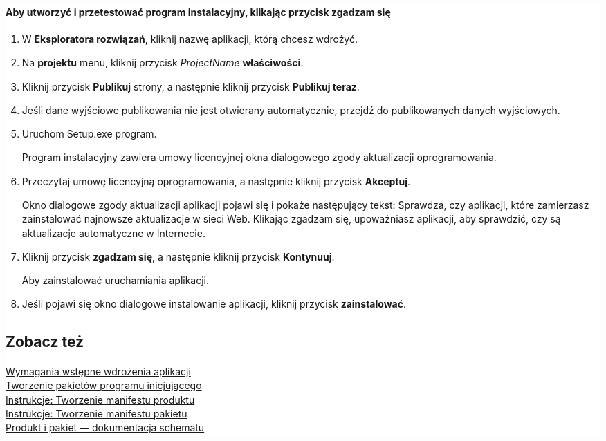 #### <a name="to-create-and-test-the-setup-program-by-clicking-i-agree"></a>Aby utworzyć i przetestować program instalacyjny, klikając przycisk zgadzam się  
  
1. W **Eksploratora rozwiązań**, kliknij nazwę aplikacji, którą chcesz wdrożyć.  
  
2. Na **projektu** menu, kliknij przycisk *ProjectName* **właściwości**.  
  
3. Kliknij przycisk **Publikuj** strony, a następnie kliknij przycisk **Publikuj teraz**.  
  
4. Jeśli dane wyjściowe publikowania nie jest otwierany automatycznie, przejdź do publikowanych danych wyjściowych.  
  
5. Uruchom Setup.exe program.  
  
     Program instalacyjny zawiera umowy licencyjnej okna dialogowego zgody aktualizacji oprogramowania.  
  
6. Przeczytaj umowę licencyjną oprogramowania, a następnie kliknij przycisk **Akceptuj**.  
  
     Okno dialogowe zgody aktualizacji aplikacji pojawi się i pokaże następujący tekst: Sprawdza, czy aplikacji, które zamierzasz zainstalować najnowsze aktualizacje w sieci Web. Klikając zgadzam się, upoważniasz aplikacji, aby sprawdzić, czy są aktualizacje automatyczne w Internecie.  
  
7. Kliknij przycisk **zgadzam się**, a następnie kliknij przycisk **Kontynuuj**.  
  
     Aby zainstalować uruchamiania aplikacji.  
  
8. Jeśli pojawi się okno dialogowe instalowanie aplikacji, kliknij przycisk **zainstalować**.  
  
## <a name="see-also"></a>Zobacz też  
 [Wymagania wstępne wdrożenia aplikacji](../deployment/application-deployment-prerequisites.md)   
 [Tworzenie pakietów programu inicjującego](../deployment/creating-bootstrapper-packages.md)   
 [Instrukcje: Tworzenie manifestu produktu](../deployment/how-to-create-a-product-manifest.md)   
 [Instrukcje: Tworzenie manifestu pakietu](../deployment/how-to-create-a-package-manifest.md)   
 [Produkt i pakiet — dokumentacja schematu](../deployment/product-and-package-schema-reference.md)
